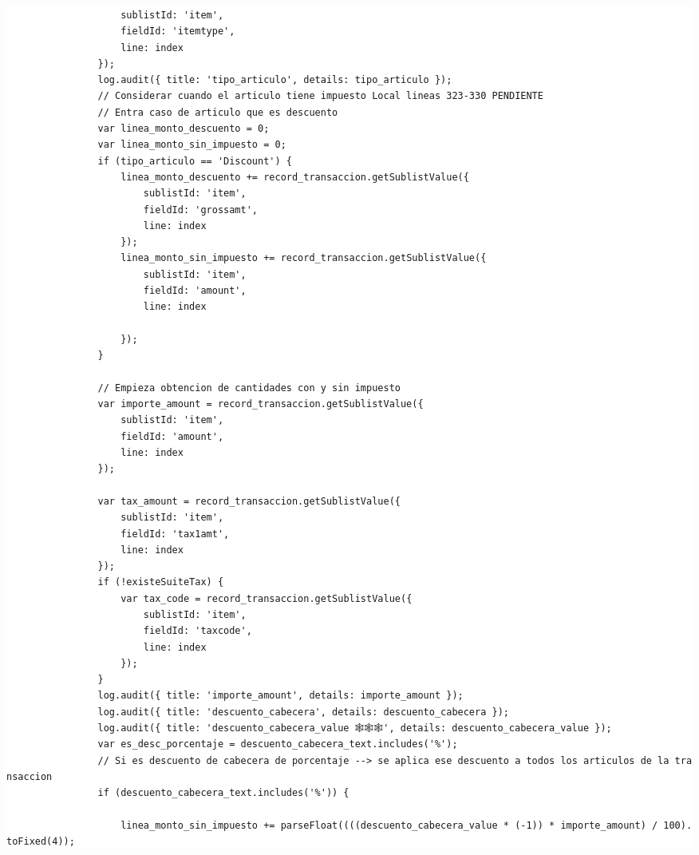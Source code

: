                         sublistId: 'item',
                        fieldId: 'itemtype',
                        line: index
                    });
                    log.audit({ title: 'tipo_articulo', details: tipo_articulo });
                    // Considerar cuando el articulo tiene impuesto Local lineas 323-330 PENDIENTE
                    // Entra caso de articulo que es descuento
                    var linea_monto_descuento = 0;
                    var linea_monto_sin_impuesto = 0;
                    if (tipo_articulo == 'Discount') {
                        linea_monto_descuento += record_transaccion.getSublistValue({
                            sublistId: 'item',
                            fieldId: 'grossamt',
                            line: index
                        });
                        linea_monto_sin_impuesto += record_transaccion.getSublistValue({
                            sublistId: 'item',
                            fieldId: 'amount',
                            line: index

                        });
                    }

                    // Empieza obtencion de cantidades con y sin impuesto
                    var importe_amount = record_transaccion.getSublistValue({
                        sublistId: 'item',
                        fieldId: 'amount',
                        line: index
                    });

                    var tax_amount = record_transaccion.getSublistValue({
                        sublistId: 'item',
                        fieldId: 'tax1amt',
                        line: index
                    });
                    if (!existeSuiteTax) {
                        var tax_code = record_transaccion.getSublistValue({
                            sublistId: 'item',
                            fieldId: 'taxcode',
                            line: index
                        });
                    }
                    log.audit({ title: 'importe_amount', details: importe_amount });
                    log.audit({ title: 'descuento_cabecera', details: descuento_cabecera });
                    log.audit({ title: 'descuento_cabecera_value 🕸️🕸️🕸️', details: descuento_cabecera_value });
                    var es_desc_porcentaje = descuento_cabecera_text.includes('%');
                    // Si es descuento de cabecera de porcentaje --> se aplica ese descuento a todos los articulos de la transaccion
                    if (descuento_cabecera_text.includes('%')) {

                        linea_monto_sin_impuesto += parseFloat((((descuento_cabecera_value * (-1)) * importe_amount) / 100).toFixed(4));
